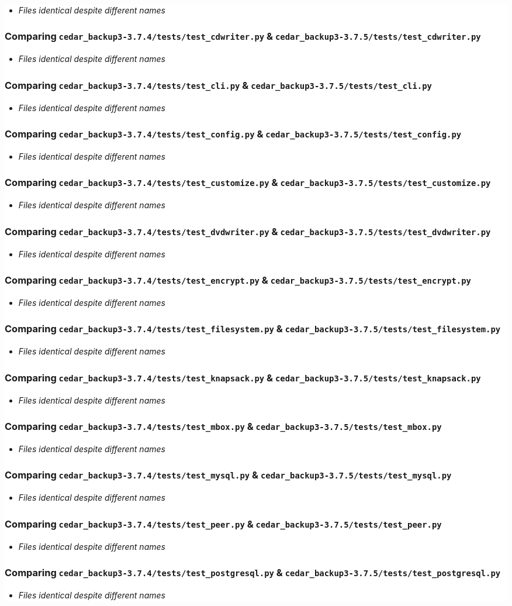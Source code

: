 * *Files identical despite different names*

### Comparing `cedar_backup3-3.7.4/tests/test_cdwriter.py` & `cedar_backup3-3.7.5/tests/test_cdwriter.py`

 * *Files identical despite different names*

### Comparing `cedar_backup3-3.7.4/tests/test_cli.py` & `cedar_backup3-3.7.5/tests/test_cli.py`

 * *Files identical despite different names*

### Comparing `cedar_backup3-3.7.4/tests/test_config.py` & `cedar_backup3-3.7.5/tests/test_config.py`

 * *Files identical despite different names*

### Comparing `cedar_backup3-3.7.4/tests/test_customize.py` & `cedar_backup3-3.7.5/tests/test_customize.py`

 * *Files identical despite different names*

### Comparing `cedar_backup3-3.7.4/tests/test_dvdwriter.py` & `cedar_backup3-3.7.5/tests/test_dvdwriter.py`

 * *Files identical despite different names*

### Comparing `cedar_backup3-3.7.4/tests/test_encrypt.py` & `cedar_backup3-3.7.5/tests/test_encrypt.py`

 * *Files identical despite different names*

### Comparing `cedar_backup3-3.7.4/tests/test_filesystem.py` & `cedar_backup3-3.7.5/tests/test_filesystem.py`

 * *Files identical despite different names*

### Comparing `cedar_backup3-3.7.4/tests/test_knapsack.py` & `cedar_backup3-3.7.5/tests/test_knapsack.py`

 * *Files identical despite different names*

### Comparing `cedar_backup3-3.7.4/tests/test_mbox.py` & `cedar_backup3-3.7.5/tests/test_mbox.py`

 * *Files identical despite different names*

### Comparing `cedar_backup3-3.7.4/tests/test_mysql.py` & `cedar_backup3-3.7.5/tests/test_mysql.py`

 * *Files identical despite different names*

### Comparing `cedar_backup3-3.7.4/tests/test_peer.py` & `cedar_backup3-3.7.5/tests/test_peer.py`

 * *Files identical despite different names*

### Comparing `cedar_backup3-3.7.4/tests/test_postgresql.py` & `cedar_backup3-3.7.5/tests/test_postgresql.py`

 * *Files identical despite different names*

